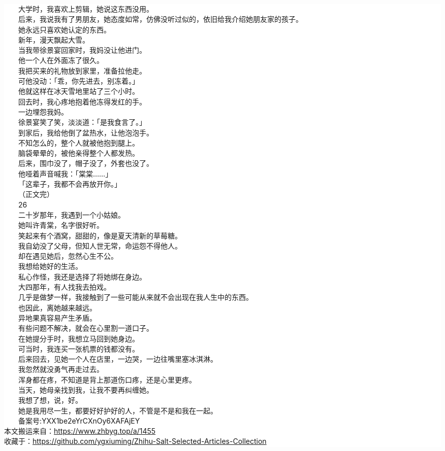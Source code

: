 &emsp;&emsp;大学时，我喜欢上剪辑，她说这东西没用。  
&emsp;&emsp;后来，我说我有了男朋友，她态度如常，仿佛没听过似的，依旧给我介绍她朋友家的孩子。  
&emsp;&emsp;她永远只喜欢她认定的东西。  
&emsp;&emsp;新年，漫天飘起大雪。  
&emsp;&emsp;当我带徐景宴回家时，我妈没让他进门。  
&emsp;&emsp;他一个人在外面冻了很久。  
&emsp;&emsp;我把买来的礼物放到家里，准备拉他走。  
&emsp;&emsp;可他没动：「乖，你先进去，别冻着。」  
&emsp;&emsp;他就这样在冰天雪地里站了三个小时。  
&emsp;&emsp;回去时，我心疼地抱着他冻得发红的手。  
&emsp;&emsp;一边埋怨我妈。  
&emsp;&emsp;徐景宴笑了笑，淡淡道：「是我食言了。」  
&emsp;&emsp;到家后，我给他倒了盆热水，让他泡泡手。  
&emsp;&emsp;不知怎么的，整个人就被他抱到腿上。  
&emsp;&emsp;脑袋晕晕的，被他亲得整个人都发热。  
&emsp;&emsp;后来，围巾没了，帽子没了，外套也没了。  
&emsp;&emsp;他哑着声音喊我：「棠棠……」  
&emsp;&emsp;「这辈子，我都不会再放开你。」  
&emsp;&emsp;（正文完）  
&emsp;&emsp;26  
&emsp;&emsp;二十岁那年，我遇到一个小姑娘。  
&emsp;&emsp;她叫许青棠，名字很好听。  
&emsp;&emsp;笑起来有个酒窝，甜甜的，像是夏天清新的草莓糖。  
&emsp;&emsp;我自幼没了父母，但知人世无常，命运怨不得他人。  
&emsp;&emsp;却在遇见她后，忽然心生不公。  
&emsp;&emsp;我想给她好的生活。  
&emsp;&emsp;私心作怪，我还是选择了将她绑在身边。  
&emsp;&emsp;大四那年，有人找我去拍戏。  
&emsp;&emsp;几乎是做梦一样，我接触到了一些可能从来就不会出现在我人生中的东西。  
&emsp;&emsp;也因此，离她越来越远。  
&emsp;&emsp;异地果真容易产生矛盾。  
&emsp;&emsp;有些问题不解决，就会在心里割一道口子。  
&emsp;&emsp;在她提分手时，我想立马回到她身边。  
&emsp;&emsp;可当时，我连买一张机票的钱都没有。  
&emsp;&emsp;后来回去，见她一个人在店里，一边哭，一边往嘴里塞冰淇淋。  
&emsp;&emsp;我忽然就没勇气再走过去。  
&emsp;&emsp;浑身都在疼，不知道是背上那道伤口疼，还是心里更疼。  
&emsp;&emsp;当天，她母亲找到我，让我不要再纠缠她。  
&emsp;&emsp;我想了想，说，好。  
&emsp;&emsp;她是我用尽一生，都要好好护好的人，不管是不是和我在一起。  
&emsp;&emsp;备案号:YXX1be2eYrCXnOy6XAFAjEY  
本文搬运来自：https://www.zhbyg.top/a/1455  
 收藏于：https://github.com/ygxiuming/Zhihu-Salt-Selected-Articles-Collection